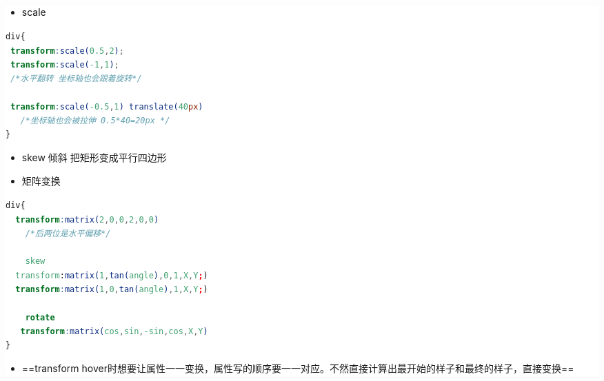 

* scale  

 ```css
div{
  transform:scale(0.5,2); 
  transform:scale(-1,1);
  /*水平翻转 坐标轴也会跟着旋转*/
  
  transform:scale(-0.5,1) translate(40px) 
    /*坐标轴也会被拉伸 0.5*40=20px */
}
 ```



* skew 倾斜 把矩形变成平行四边形

  

* 矩阵变换 

```css
div{
  transform:matrix(2,0,0,2,0,0)
    /*后两位是水平偏移*/ 
   
    skew
  transform:matrix(1,tan(angle),0,1,X,Y;)
  transform:matrix(1,0,tan(angle),1,X,Y;)
    
    rotate
   transform:matrix(cos,sin,-sin,cos,X,Y) 
}
```



* ==transform hover时想要让属性一一变换，属性写的顺序要一一对应。不然直接计算出最开始的样子和最终的样子，直接变换==